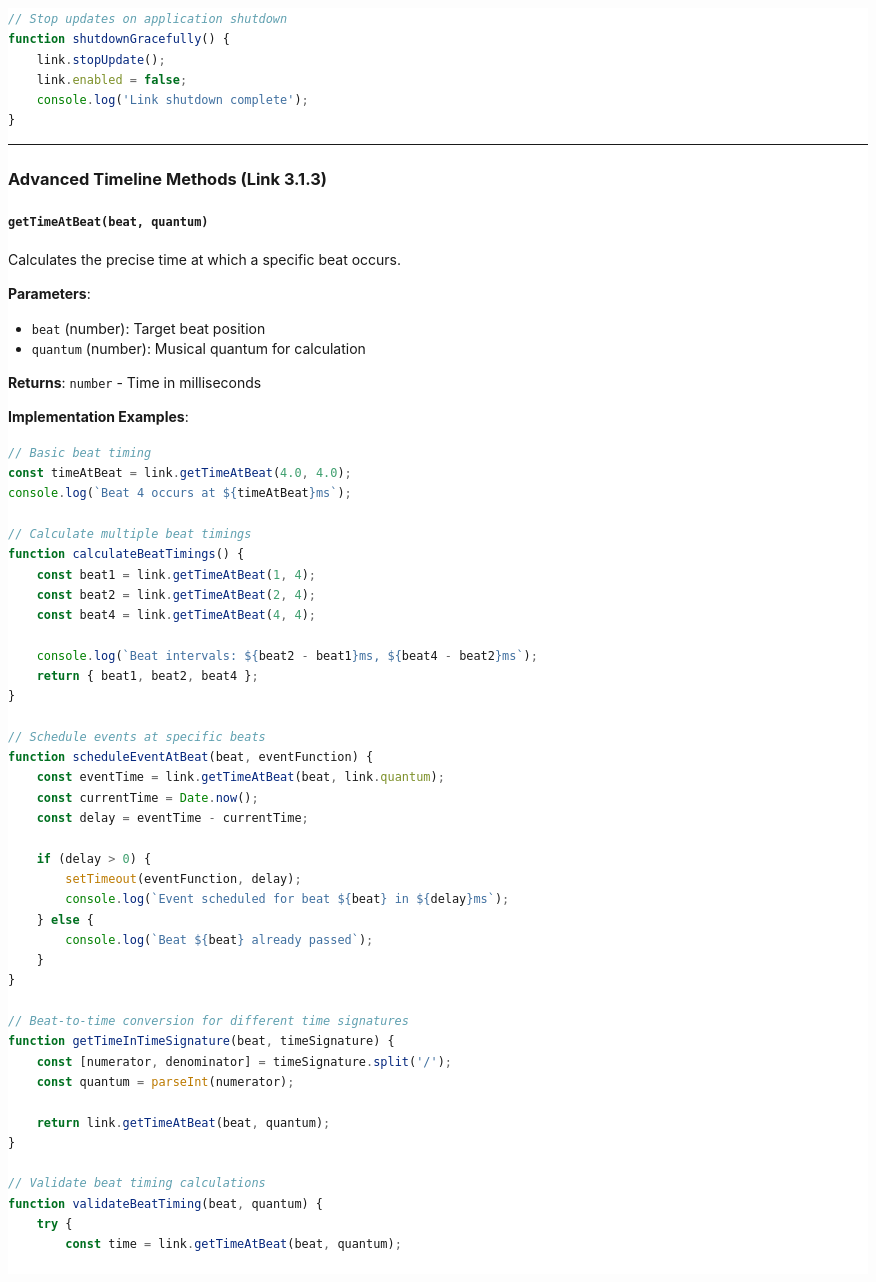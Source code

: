 ```javascript
// Stop updates on application shutdown
function shutdownGracefully() {
    link.stopUpdate();
    link.enabled = false;
    console.log('Link shutdown complete');
}
```

---

### Advanced Timeline Methods (Link 3.1.3)

#### `getTimeAtBeat(beat, quantum)`

Calculates the precise time at which a specific beat occurs.

**Parameters**:
- `beat` (number): Target beat position
- `quantum` (number): Musical quantum for calculation

**Returns**: `number` - Time in milliseconds

**Implementation Examples**:
```javascript
// Basic beat timing
const timeAtBeat = link.getTimeAtBeat(4.0, 4.0);
console.log(`Beat 4 occurs at ${timeAtBeat}ms`);

// Calculate multiple beat timings
function calculateBeatTimings() {
    const beat1 = link.getTimeAtBeat(1, 4);
    const beat2 = link.getTimeAtBeat(2, 4);
    const beat4 = link.getTimeAtBeat(4, 4);
    
    console.log(`Beat intervals: ${beat2 - beat1}ms, ${beat4 - beat2}ms`);
    return { beat1, beat2, beat4 };
}

// Schedule events at specific beats
function scheduleEventAtBeat(beat, eventFunction) {
    const eventTime = link.getTimeAtBeat(beat, link.quantum);
    const currentTime = Date.now();
    const delay = eventTime - currentTime;
    
    if (delay > 0) {
        setTimeout(eventFunction, delay);
        console.log(`Event scheduled for beat ${beat} in ${delay}ms`);
    } else {
        console.log(`Beat ${beat} already passed`);
    }
}

// Beat-to-time conversion for different time signatures
function getTimeInTimeSignature(beat, timeSignature) {
    const [numerator, denominator] = timeSignature.split('/');
    const quantum = parseInt(numerator);
    
    return link.getTimeAtBeat(beat, quantum);
}

// Validate beat timing calculations
function validateBeatTiming(beat, quantum) {
    try {
        const time = link.getTimeAtBeat(beat, quantum);
        
```